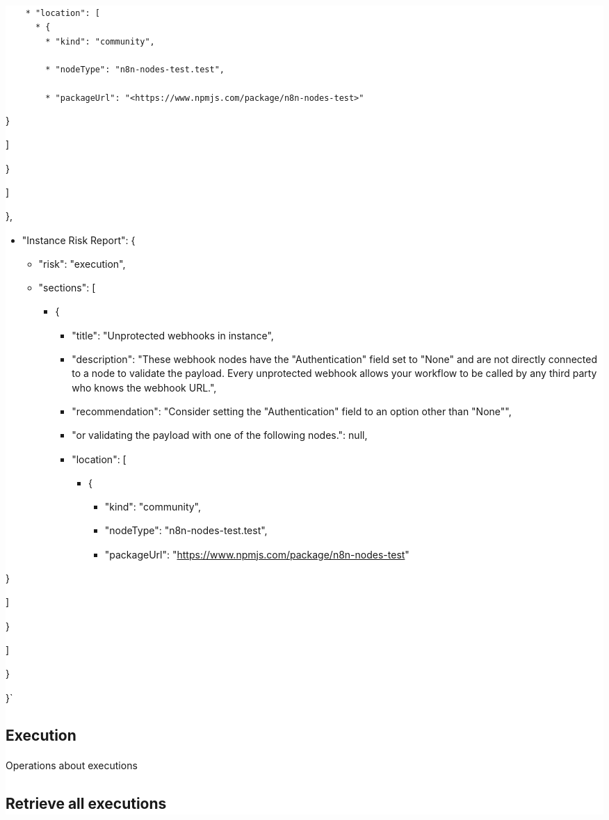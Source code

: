         * "location": [
          * {
            * "kind": "community",

            * "nodeType": "n8n-nodes-test.test",

            * "packageUrl": "<https://www.npmjs.com/package/n8n-nodes-test>"

}

]

}

]

},

  * "Instance Risk Report": {
    * "risk": "execution",

    * "sections": [
      * {
        * "title": "Unprotected webhooks in instance",

        * "description": "These webhook nodes have the \"Authentication\" field set to \"None\" and are not directly connected to a node to validate the payload. Every unprotected webhook allows your workflow to be called by any third party who knows the webhook URL.",

        * "recommendation": "Consider setting the \"Authentication\" field to an option other than \"None\"",

        * "or validating the payload with one of the following nodes.": null,

        * "location": [
          * {
            * "kind": "community",

            * "nodeType": "n8n-nodes-test.test",

            * "packageUrl": "<https://www.npmjs.com/package/n8n-nodes-test>"

}

]

}

]

}


}`

## Execution

Operations about executions

## Retrieve all executions 
